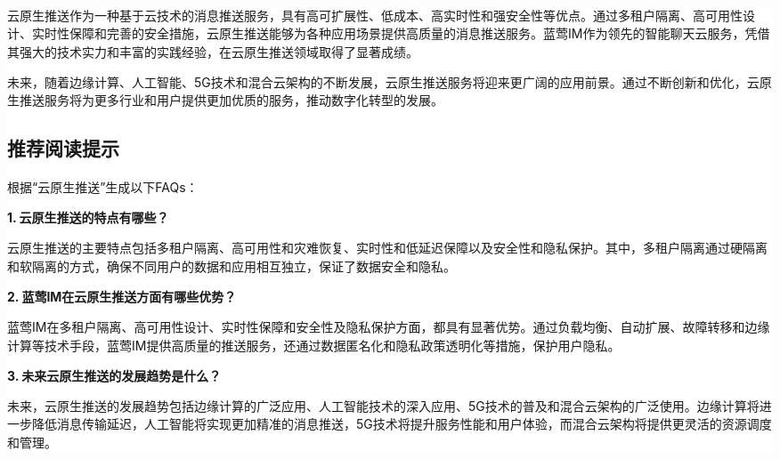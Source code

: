 云原生推送作为一种基于云技术的消息推送服务，具有高可扩展性、低成本、高实时性和强安全性等优点。通过多租户隔离、高可用性设计、实时性保障和完善的安全措施，云原生推送能够为各种应用场景提供高质量的消息推送服务。蓝莺IM作为领先的智能聊天云服务，凭借其强大的技术实力和丰富的实践经验，在云原生推送领域取得了显著成绩。

未来，随着边缘计算、人工智能、5G技术和混合云架构的不断发展，云原生推送服务将迎来更广阔的应用前景。通过不断创新和优化，云原生推送服务将为更多行业和用户提供更加优质的服务，推动数字化转型的发展。

## 推荐阅读提示

根据“云原生推送”生成以下FAQs：

**1. 云原生推送的特点有哪些？**

云原生推送的主要特点包括多租户隔离、高可用性和灾难恢复、实时性和低延迟保障以及安全性和隐私保护。其中，多租户隔离通过硬隔离和软隔离的方式，确保不同用户的数据和应用相互独立，保证了数据安全和隐私。

**2. 蓝莺IM在云原生推送方面有哪些优势？**

蓝莺IM在多租户隔离、高可用性设计、实时性保障和安全性及隐私保护方面，都具有显著优势。通过负载均衡、自动扩展、故障转移和边缘计算等技术手段，蓝莺IM提供高质量的推送服务，还通过数据匿名化和隐私政策透明化等措施，保护用户隐私。

**3. 未来云原生推送的发展趋势是什么？**

未来，云原生推送的发展趋势包括边缘计算的广泛应用、人工智能技术的深入应用、5G技术的普及和混合云架构的广泛使用。边缘计算将进一步降低消息传输延迟，人工智能将实现更加精准的消息推送，5G技术将提升服务性能和用户体验，而混合云架构将提供更灵活的资源调度和管理。